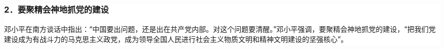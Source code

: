 ### 2．要聚精会神地抓党的建设
邓小平在南方谈话中指出：“中国要出问题，还是出在共产党内部。对这个问题要清醒。”邓小平强调，要聚精会神地抓党的建设，“把我们党建设成为有战斗力的马克思主义政党，成为领导全国人民进行社会主义物质文明和精神文明建设的坚强核心”。